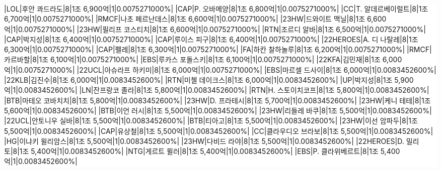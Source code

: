|LOL|후안 콰드라도|8|1조 6,900억|1|0.0075271000%|
|CAP|P. 오바메양|8|1조 6,800억|1|0.0075271000%|
|CC|T. 알데르베이럴트|8|1조 6,700억|1|0.0075271000%|
|RMCF|나초 페르난데스|8|1조 6,600억|1|0.0075271000%|
|23HW|드와이트 맥닐|8|1조 6,600억|1|0.0075271000%|
|23HW|필리프 코스티치|8|1조 6,600억|1|0.0075271000%|
|RTN|조르디 알바|8|1조 6,500억|1|0.0075271000%|
|CAP|박지성|8|1조 6,400억|1|0.0075271000%|
|CAP|루이스 피구|8|1조 6,400억|1|0.0075271000%|
|22HEROES|A. 디 나탈레|8|1조 6,300억|1|0.0075271000%|
|CAP|펠레|8|1조 6,300억|1|0.0075271000%|
|FA|하칸 찰하놀루|8|1조 6,200억|1|0.0075271000%|
|RMCF|카르바할|8|1조 6,100억|1|0.0075271000%|
|EBS|루카스 포돌스키|8|1조 6,100억|1|0.0075271000%|
|22KFA|김민재|8|1조 6,000억|1|0.0075271000%|
|22UCL|아슈라프 하키미|8|1조 6,000억|1|0.0075271000%|
|EBS|마르셀 드사이|8|1조 6,000억|1|0.0083452600%|
|22KLB|김진수|8|1조 6,000억|1|0.0083452600%|
|RTN|미첼 데이크스|8|1조 6,000억|1|0.0083452600%|
|UP|박지성|8|1조 5,900억|1|0.0083452600%|
|LN|잔프랑코 졸라|8|1조 5,800억|1|0.0083452600%|
|RTN|H. 스토이치코프|8|1조 5,800억|1|0.0083452600%|
|BTB|마테오 코바치치|8|1조 5,800억|1|0.0083452600%|
|23HW|D. 프라테시|8|1조 5,700억|1|0.0083452600%|
|23HW|케니 테테|8|1조 5,600억|1|0.0083452600%|
|BTB|이언 러시|8|1조 5,500억|1|0.0083452600%|
|23HW|리들레 바쿠|8|1조 5,500억|1|0.0083452600%|
|22UCL|안토니우 실바|8|1조 5,500억|1|0.0083452600%|
|BTB|티아고|8|1조 5,500억|1|0.0083452600%|
|23HW|이선 암파두|8|1조 5,500억|1|0.0083452600%|
|CAP|유상철|8|1조 5,500억|1|0.0083452600%|
|CC|클라우디오 브라보|8|1조 5,500억|1|0.0083452600%|
|HG|이냐키 윌리암스|8|1조 5,500억|1|0.0083452600%|
|23HW|다비드 라야|8|1조 5,500억|1|0.0083452600%|
|22HEROES|D. 밀리토|8|1조 5,400억|1|0.0083452600%|
|NTG|게르트 뮐러|8|1조 5,400억|1|0.0083452600%|
|EBS|P. 클라위베르트|8|1조 5,400억|1|0.0083452600%|